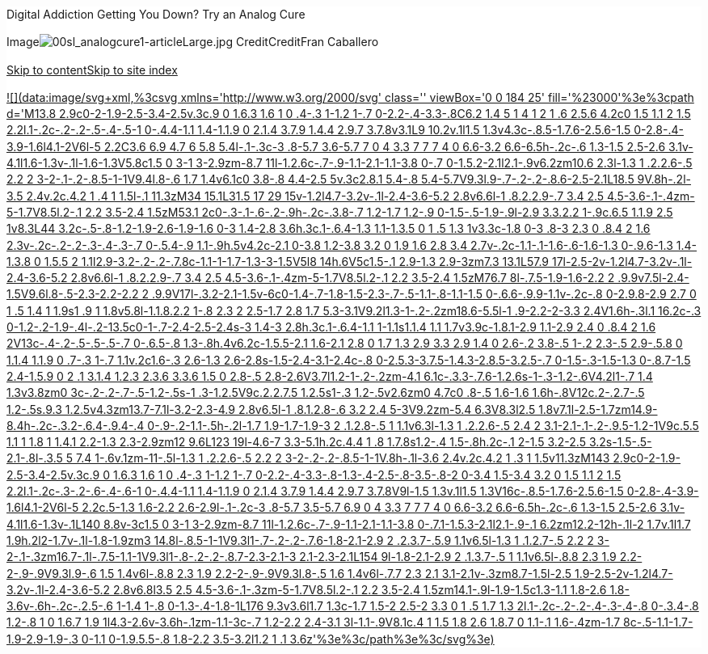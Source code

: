Digital Addiction Getting You Down? Try an Analog Cure

Image![00sl_analogcure1-articleLarge.jpg](../_resources/8e205cdd83e1cd1a1f39999f6ae1ea6d.jpg)
CreditCreditFran Caballero

[Skip to content](https://www.nytimes.com/2019/04/08/smarter-living/digital-addiction-getting-you-down-try-an-analog-cure.html#site-content)[Skip to site index](https://www.nytimes.com/2019/04/08/smarter-living/digital-addiction-getting-you-down-try-an-analog-cure.html#site-index)

[![](data:image/svg+xml,%3csvg xmlns='http://www.w3.org/2000/svg' class='' viewBox='0 0 184 25' fill='%23000'%3e%3cpath d='M13.8 2.9c0-2-1.9-2.5-3.4-2.5v.3c.9 0 1.6.3 1.6 1 0 .4-.3 1-1.2 1-.7 0-2.2-.4-3.3-.8C6.2 1.4 5 1 4 1 2 1 .6 2.5.6 4.2c0 1.5 1.1 2 1.5 2.2l.1-.2c-.2-.2-.5-.4-.5-1 0-.4.4-1.1 1.4-1.1.9 0 2.1.4 3.7.9 1.4.4 2.9.7 3.7.8v3.1L9 10.2v.1l1.5 1.3v4.3c-.8.5-1.7.6-2.5.6-1.5 0-2.8-.4-3.9-1.6l4.1-2V6l-5 2.2C3.6 6.9 4.7 6 5.8 5.4l-.1-.3c-3 .8-5.7 3.6-5.7 7 0 4 3.3 7 7 7 4 0 6.6-3.2 6.6-6.5h-.2c-.6 1.3-1.5 2.5-2.6 3.1v-4.1l1.6-1.3v-.1l-1.6-1.3V5.8c1.5 0 3-1 3-2.9zm-8.7 11l-1.2.6c-.7-.9-1.1-2.1-1.1-3.8 0-.7 0-1.5.2-2.1l2.1-.9v6.2zm10.6 2.3l-1.3 1 .2.2.6-.5 2.2 2 3-2-.1-.2-.8.5-1-1V9.4l.8-.6 1.7 1.4v6.1c0 3.8-.8 4.4-2.5 5v.3c2.8.1 5.4-.8 5.4-5.7V9.3l.9-.7-.2-.2-.8.6-2.5-2.1L18.5 9V.8h-.2l-3.5 2.4v.2c.4.2 1 .4 1 1.5l-.1 11.3zM34 15.1L31.5 17 29 15v-1.2l4.7-3.2v-.1l-2.4-3.6-5.2 2.8v6.6l-1 .8.2.2.9-.7 3.4 2.5 4.5-3.6-.1-.4zm-5-1.7V8.5l.2-.1 2.2 3.5-2.4 1.5zM53.1 2c0-.3-.1-.6-.2-.9h-.2c-.3.8-.7 1.2-1.7 1.2-.9 0-1.5-.5-1.9-.9l-2.9 3.3.2.2 1-.9c.6.5 1.1.9 2.5 1v8.3L44 3.2c-.5-.8-1.2-1.9-2.6-1.9-1.6 0-3 1.4-2.8 3.6h.3c.1-.6.4-1.3 1.1-1.3.5 0 1 .5 1.3 1v3.3c-1.8 0-3 .8-3 2.3 0 .8.4 2 1.6 2.3v-.2c-.2-.2-.3-.4-.3-.7 0-.5.4-.9 1.1-.9h.5v4.2c-2.1 0-3.8 1.2-3.8 3.2 0 1.9 1.6 2.8 3.4 2.7v-.2c-1.1-.1-1.6-.6-1.6-1.3 0-.9.6-1.3 1.4-1.3.8 0 1.5.5 2 1.1l2.9-3.2-.2-.2-.7.8c-1.1-1-1.7-1.3-3-1.5V5l8 14h.6V5c1.5-.1 2.9-1.3 2.9-3zm7.3 13.1L57.9 17l-2.5-2v-1.2l4.7-3.2v-.1l-2.4-3.6-5.2 2.8v6.6l-1 .8.2.2.9-.7 3.4 2.5 4.5-3.6-.1-.4zm-5-1.7V8.5l.2-.1 2.2 3.5-2.4 1.5zM76.7 8l-.7.5-1.9-1.6-2.2 2 .9.9v7.5l-2.4-1.5V9.6l.8-.5-2.3-2.2-2.2 2 .9.9V17l-.3.2-2.1-1.5v-6c0-1.4-.7-1.8-1.5-2.3-.7-.5-1.1-.8-1.1-1.5 0-.6.6-.9.9-1.1v-.2c-.8 0-2.9.8-2.9 2.7 0 1 .5 1.4 1 1.9s1 .9 1 1.8v5.8l-1.1.8.2.2 1-.8 2.3 2 2.5-1.7 2.8 1.7 5.3-3.1V9.2l1.3-1-.2-.2zm18.6-5.5l-1 .9-2.2-2-3.3 2.4V1.6h-.3l.1 16.2c-.3 0-1.2-.2-1.9-.4l-.2-13.5c0-1-.7-2.4-2.5-2.4s-3 1.4-3 2.8h.3c.1-.6.4-1.1 1-1.1s1.1.4 1.1 1.7v3.9c-1.8.1-2.9 1.1-2.9 2.4 0 .8.4 2 1.6 2V13c-.4-.2-.5-.5-.5-.7 0-.6.5-.8 1.3-.8h.4v6.2c-1.5.5-2.1 1.6-2.1 2.8 0 1.7 1.3 2.9 3.3 2.9 1.4 0 2.6-.2 3.8-.5 1-.2 2.3-.5 2.9-.5.8 0 1.1.4 1.1.9 0 .7-.3 1-.7 1.1v.2c1.6-.3 2.6-1.3 2.6-2.8s-1.5-2.4-3.1-2.4c-.8 0-2.5.3-3.7.5-1.4.3-2.8.5-3.2.5-.7 0-1.5-.3-1.5-1.3 0-.8.7-1.5 2.4-1.5.9 0 2 .1 3.1.4 1.2.3 2.3.6 3.3.6 1.5 0 2.8-.5 2.8-2.6V3.7l1.2-1-.2-.2zm-4.1 6.1c-.3.3-.7.6-1.2.6s-1-.3-1.2-.6V4.2l1-.7 1.4 1.3v3.8zm0 3c-.2-.2-.7-.5-1.2-.5s-1 .3-1.2.5V9c.2.2.7.5 1.2.5s1-.3 1.2-.5v2.6zm0 4.7c0 .8-.5 1.6-1.6 1.6h-.8V12c.2-.2.7-.5 1.2-.5s.9.3 1.2.5v4.3zm13.7-7.1l-3.2-2.3-4.9 2.8v6.5l-1 .8.1.2.8-.6 3.2 2.4 5-3V9.2zm-5.4 6.3V8.3l2.5 1.8v7.1l-2.5-1.7zm14.9-8.4h-.2c-.3.2-.6.4-.9.4-.4 0-.9-.2-1.1-.5h-.2l-1.7 1.9-1.7-1.9-3 2 .1.2.8-.5 1 1.1v6.3l-1.3 1 .2.2.6-.5 2.4 2 3.1-2.1-.1-.2-.9.5-1.2-1V9c.5.5 1.1 1 1.8 1 1.4.1 2.2-1.3 2.3-2.9zm12 9.6L123 19l-4.6-7 3.3-5.1h.2c.4.4 1 .8 1.7.8s1.2-.4 1.5-.8h.2c-.1 2-1.5 3.2-2.5 3.2s-1.5-.5-2.1-.8l-.3.5 5 7.4 1-.6v.1zm-11-.5l-1.3 1 .2.2.6-.5 2.2 2 3-2-.2-.2-.8.5-1-1V.8h-.1l-3.6 2.4v.2c.4.2 1 .3 1 1.5v11.3zM143 2.9c0-2-1.9-2.5-3.4-2.5v.3c.9 0 1.6.3 1.6 1 0 .4-.3 1-1.2 1-.7 0-2.2-.4-3.3-.8-1.3-.4-2.5-.8-3.5-.8-2 0-3.4 1.5-3.4 3.2 0 1.5 1.1 2 1.5 2.2l.1-.2c-.3-.2-.6-.4-.6-1 0-.4.4-1.1 1.4-1.1.9 0 2.1.4 3.7.9 1.4.4 2.9.7 3.7.8V9l-1.5 1.3v.1l1.5 1.3V16c-.8.5-1.7.6-2.5.6-1.5 0-2.8-.4-3.9-1.6l4.1-2V6l-5 2.2c.5-1.3 1.6-2.2 2.6-2.9l-.1-.2c-3 .8-5.7 3.5-5.7 6.9 0 4 3.3 7 7 7 4 0 6.6-3.2 6.6-6.5h-.2c-.6 1.3-1.5 2.5-2.6 3.1v-4.1l1.6-1.3v-.1L140 8.8v-3c1.5 0 3-1 3-2.9zm-8.7 11l-1.2.6c-.7-.9-1.1-2.1-1.1-3.8 0-.7.1-1.5.3-2.1l2.1-.9-.1 6.2zm12.2-12h-.1l-2 1.7v.1l1.7 1.9h.2l2-1.7v-.1l-1.8-1.9zm3 14.8l-.8.5-1-1V9.3l1-.7-.2-.2-.7.6-1.8-2.1-2.9 2 .2.3.7-.5.9 1.1v6.5l-1.3 1 .1.2.7-.5 2.2 2 3-2-.1-.3zm16.7-.1l-.7.5-1.1-1V9.3l1-.8-.2-.2-.8.7-2.3-2.1-3 2.1-2.3-2.1L154 9l-1.8-2.1-2.9 2 .1.3.7-.5 1 1.1v6.5l-.8.8 2.3 1.9 2.2-2-.9-.9V9.3l.9-.6 1.5 1.4v6l-.8.8 2.3 1.9 2.2-2-.9-.9V9.3l.8-.5 1.6 1.4v6l-.7.7 2.3 2.1 3.1-2.1v-.3zm8.7-1.5l-2.5 1.9-2.5-2v-1.2l4.7-3.2v-.1l-2.4-3.6-5.2 2.8v6.8l3.5 2.5 4.5-3.6-.1-.3zm-5-1.7V8.5l.2-.1 2.2 3.5-2.4 1.5zm14.1-.9l-1.9-1.5c1.3-1.1 1.8-2.6 1.8-3.6v-.6h-.2c-.2.5-.6 1-1.4 1-.8 0-1.3-.4-1.8-1L176 9.3v3.6l1.7 1.3c-1.7 1.5-2 2.5-2 3.3 0 1 .5 1.7 1.3 2l.1-.2c-.2-.2-.4-.3-.4-.8 0-.3.4-.8 1.2-.8 1 0 1.6.7 1.9 1l4.3-2.6v-3.6h-.1zm-1.1-3c-.7 1.2-2.2 2.4-3.1 3l-1.1-.9V8.1c.4 1 1.5 1.8 2.6 1.8.7 0 1.1-.1 1.6-.4zm-1.7 8c-.5-1.1-1.7-1.9-2.9-1.9-.3 0-1.1 0-1.9.5.5-.8 1.8-2.2 3.5-3.2l1.2 1 .1 3.6z'%3e%3c/path%3e%3c/svg%3e)](https://www.nytimes.com/)
